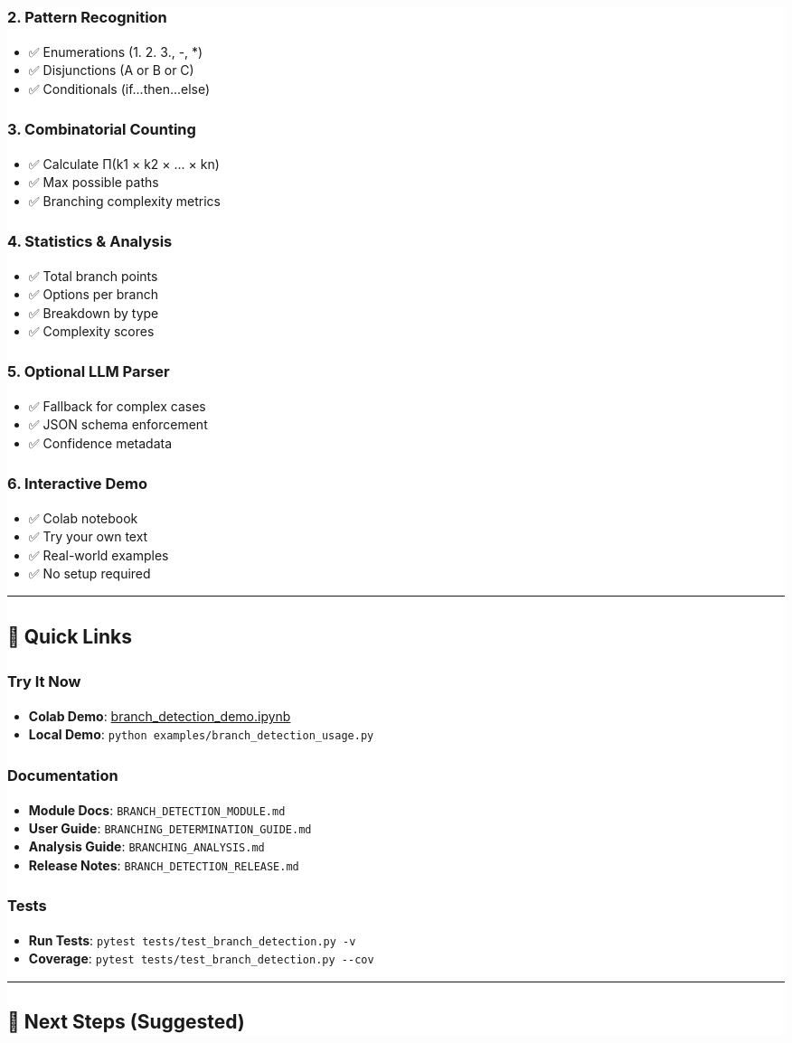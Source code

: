 ### 2. **Pattern Recognition**
- ✅ Enumerations (1. 2. 3., -, *)
- ✅ Disjunctions (A or B or C)
- ✅ Conditionals (if...then...else)

### 3. **Combinatorial Counting**
- ✅ Calculate Π(k1 × k2 × ... × kn)
- ✅ Max possible paths
- ✅ Branching complexity metrics

### 4. **Statistics & Analysis**
- ✅ Total branch points
- ✅ Options per branch
- ✅ Breakdown by type
- ✅ Complexity scores

### 5. **Optional LLM Parser**
- ✅ Fallback for complex cases
- ✅ JSON schema enforcement
- ✅ Confidence metadata

### 6. **Interactive Demo**
- ✅ Colab notebook
- ✅ Try your own text
- ✅ Real-world examples
- ✅ No setup required

---

## 🔗 Quick Links

### Try It Now
- **Colab Demo**: [branch_detection_demo.ipynb](https://colab.research.google.com/github/chatroutes/chatroutes-autobranch/blob/master/notebooks/branch_detection_demo.ipynb)
- **Local Demo**: `python examples/branch_detection_usage.py`

### Documentation
- **Module Docs**: `BRANCH_DETECTION_MODULE.md`
- **User Guide**: `BRANCHING_DETERMINATION_GUIDE.md`
- **Analysis Guide**: `BRANCHING_ANALYSIS.md`
- **Release Notes**: `BRANCH_DETECTION_RELEASE.md`

### Tests
- **Run Tests**: `pytest tests/test_branch_detection.py -v`
- **Coverage**: `pytest tests/test_branch_detection.py --cov`

---

## 📝 Next Steps (Suggested)
